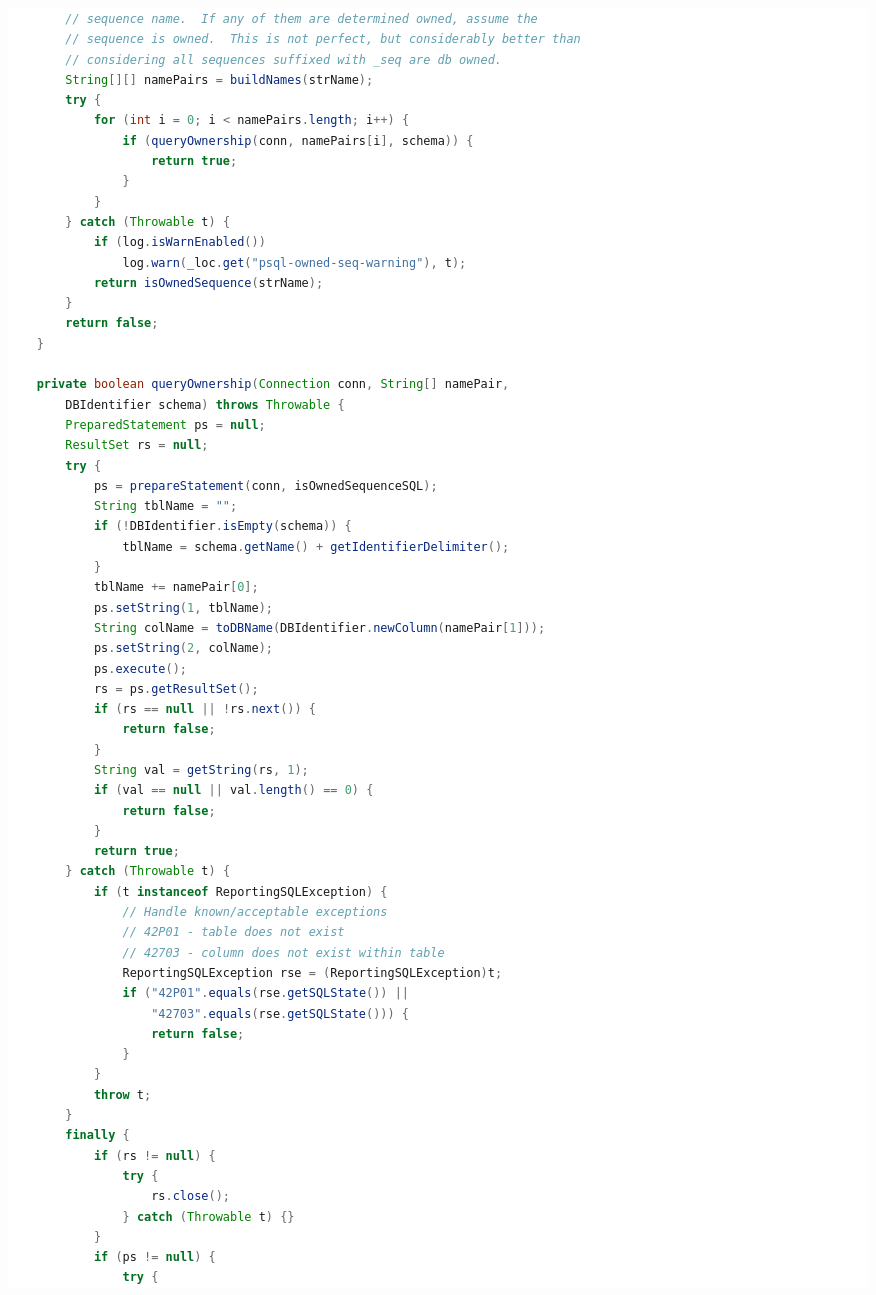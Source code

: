 ```java
        // sequence name.  If any of them are determined owned, assume the 
        // sequence is owned.  This is not perfect, but considerably better than
        // considering all sequences suffixed with _seq are db owned.
        String[][] namePairs = buildNames(strName);
        try {
            for (int i = 0; i < namePairs.length; i++) {
                if (queryOwnership(conn, namePairs[i], schema)) {
                    return true;
                }
            }
        } catch (Throwable t) {
            if (log.isWarnEnabled())
                log.warn(_loc.get("psql-owned-seq-warning"), t);
            return isOwnedSequence(strName);
        }
        return false;
    }
    
    private boolean queryOwnership(Connection conn, String[] namePair,
        DBIdentifier schema) throws Throwable {
        PreparedStatement ps = null;
        ResultSet rs = null;
        try {
            ps = prepareStatement(conn, isOwnedSequenceSQL);
            String tblName = "";
            if (!DBIdentifier.isEmpty(schema)) {
                tblName = schema.getName() + getIdentifierDelimiter();  
            }
            tblName += namePair[0];
            ps.setString(1, tblName);
            String colName = toDBName(DBIdentifier.newColumn(namePair[1]));
            ps.setString(2, colName);
            ps.execute();
            rs = ps.getResultSet();
            if (rs == null || !rs.next()) {
                return false;
            }
            String val = getString(rs, 1);
            if (val == null || val.length() == 0) {
                return false;
            }
            return true;
        } catch (Throwable t) {
            if (t instanceof ReportingSQLException) {
                // Handle known/acceptable exceptions
                // 42P01 - table does not exist
                // 42703 - column does not exist within table
                ReportingSQLException rse = (ReportingSQLException)t;
                if ("42P01".equals(rse.getSQLState()) ||
                    "42703".equals(rse.getSQLState())) {
                    return false;
                }
            }
            throw t;
        }
        finally {
            if (rs != null) {
                try {
                    rs.close();
                } catch (Throwable t) {}
            }
            if (ps != null) {
                try {
```